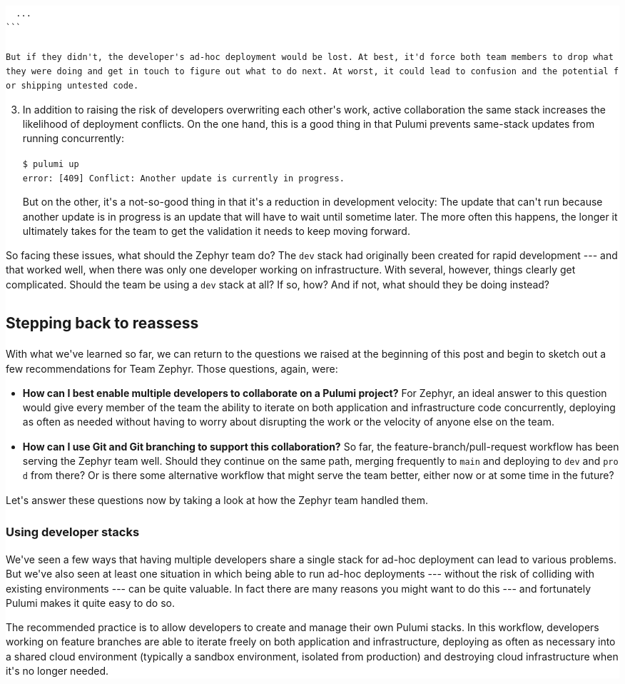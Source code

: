       ...
    ```

    But if they didn't, the developer's ad-hoc deployment would be lost. At best, it'd force both team members to drop what they were doing and get in touch to figure out what to do next. At worst, it could lead to confusion and the potential for shipping untested code.

3. In addition to raising the risk of developers overwriting each other's work, active collaboration the same stack increases the likelihood of deployment conflicts. On the one hand, this is a good thing in that Pulumi prevents same-stack updates from running concurrently:

    ```
    $ pulumi up
    error: [409] Conflict: Another update is currently in progress.
    ```

    But on the other, it's a not-so-good thing in that it's a reduction in development velocity: The update that can't run because another update is in progress is an update that will have to wait until sometime later. The more often this happens, the longer it ultimately takes for the team to get the validation it needs to keep moving forward.

So facing these issues, what should the Zephyr team do? The `dev` stack had originally been created for rapid development --- and that worked well, when there was only one developer working on infrastructure. With several, however, things clearly get complicated. Should the team be using a `dev` stack at all? If so, how? And if not, what should they be doing instead?

## Stepping back to reassess

With what we've learned so far, we can return to the questions we raised at the beginning of this post and begin to sketch out a few recommendations for Team Zephyr. Those questions, again, were:

* **How can I best enable multiple developers to collaborate on a Pulumi project?** For Zephyr, an ideal answer to this question would give every member of the team the ability to iterate on both application and infrastructure code concurrently, deploying as often as needed without having to worry about disrupting the work or the velocity of anyone else on the team.

* **How can I use Git and Git branching to support this collaboration?** So far, the feature-branch/pull-request workflow has been serving the Zephyr team well. Should they continue on the same path, merging frequently to `main` and deploying to `dev` and `prod` from there? Or is there some alternative workflow that might serve the team better, either now or at some time in the future?

Let's answer these questions now by taking a look at how the Zephyr team handled them.

### Using developer stacks

We've seen a few ways that having multiple developers share a single stack for ad-hoc deployment can lead to various problems. But we've also seen at least one situation in which being able to run ad-hoc deployments --- without the risk of colliding with existing environments --- can be quite valuable. In fact there are many reasons you might want to do this --- and fortunately Pulumi makes it quite easy to do so.

The recommended practice is to allow developers to create and manage their own Pulumi stacks. In this workflow, developers working on feature branches are able to iterate freely on both application and infrastructure, deploying as often as necessary into a shared cloud environment (typically a sandbox environment, isolated from production) and destroying cloud infrastructure when it's no longer needed.

